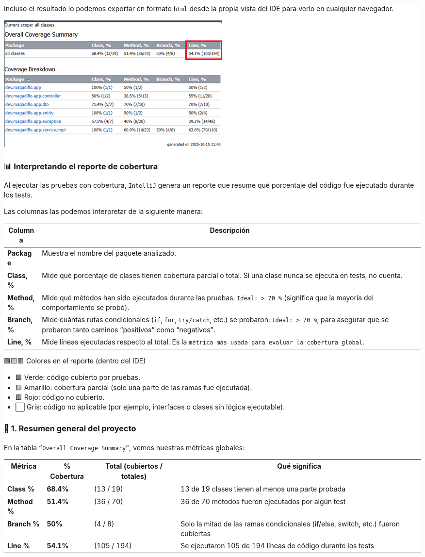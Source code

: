 Incluso el resultado lo podemos exportar en formato `html` desde la propia vista del IDE para verlo en cualquier
navegador.

![04.png](assets/04.png)

### 📊 Interpretando el reporte de cobertura

Al ejecutar las pruebas con cobertura, `IntelliJ` genera un reporte que resume qué porcentaje del código fue ejecutado
durante los tests.

Las columnas las podemos interpretar de la siguiente manera:

| Columna       | Descripción                                                                                                                                                               |
|---------------|---------------------------------------------------------------------------------------------------------------------------------------------------------------------------|
| **Package**   | Muestra el nombre del paquete analizado.                                                                                                                                  |
| **Class, %**  | Mide qué porcentaje de clases tienen cobertura parcial o total. Si una clase nunca se ejecuta en tests, no cuenta.                                                        |
| **Method, %** | Mide qué métodos han sido ejecutados durante las pruebas. `Ideal: > 70 %` (significa que la mayoría del comportamiento se probó).                                         |
| **Branch, %** | Mide cuántas rutas condicionales (`if`, `for`, `try/catch`, etc.) se probaron. `Ideal: > 70 %`, para asegurar que se probaron tanto caminos “positivos” como “negativos”. |
| **Line, %**   | Mide líneas ejecutadas respecto al total. Es la `métrica más usada para evaluar la cobertura global`.                                                                     |

🟩🟨🟥 Colores en el reporte (dentro del IDE)

- 🟩 Verde: código cubierto por pruebas.
- 🟨 Amarillo: cobertura parcial (solo una parte de las ramas fue ejecutada).
- 🟥 Rojo: código no cubierto.
- ⬜ Gris: código no aplicable (por ejemplo, interfaces o clases sin lógica ejecutable).

### 🧭 1. Resumen general del proyecto

En la tabla `“Overall Coverage Summary”`, vemos nuestras métricas globales:

| Métrica      | % Cobertura | Total (cubiertos / totales) | Qué significa                                                                     |
|--------------|-------------|-----------------------------|-----------------------------------------------------------------------------------|
| **Class %**  | **68.4%**   | (13 / 19)                   | 13 de 19 clases tienen al menos una parte probada                                 |
| **Method %** | **51.4%**   | (36 / 70)                   | 36 de 70 métodos fueron ejecutados por algún test                                 |
| **Branch %** | **50%**     | (4 / 8)                     | Solo la mitad de las ramas condicionales (if/else, switch, etc.) fueron cubiertas |
| **Line %**   | **54.1%**   | (105 / 194)                 | Se ejecutaron 105 de 194 líneas de código durante los tests                       |
